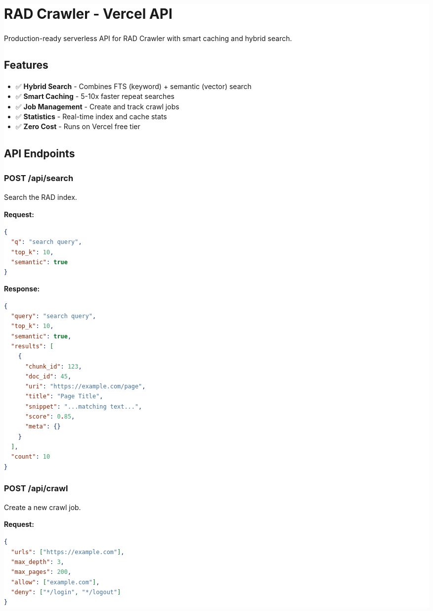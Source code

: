 # RAD Crawler - Vercel API

Production-ready serverless API for RAD Crawler with smart caching and hybrid search.

## Features

- ✅ **Hybrid Search** - Combines FTS (keyword) + semantic (vector) search
- ✅ **Smart Caching** - 5-10x faster repeat searches
- ✅ **Job Management** - Create and track crawl jobs
- ✅ **Statistics** - Real-time index and cache stats
- ✅ **Zero Cost** - Runs on Vercel free tier

## API Endpoints

### POST /api/search
Search the RAD index.

**Request:**
```json
{
  "q": "search query",
  "top_k": 10,
  "semantic": true
}
```

**Response:**
```json
{
  "query": "search query",
  "top_k": 10,
  "semantic": true,
  "results": [
    {
      "chunk_id": 123,
      "doc_id": 45,
      "uri": "https://example.com/page",
      "title": "Page Title",
      "snippet": "...matching text...",
      "score": 0.85,
      "meta": {}
    }
  ],
  "count": 10
}
```

### POST /api/crawl
Create a new crawl job.

**Request:**
```json
{
  "urls": ["https://example.com"],
  "max_depth": 3,
  "max_pages": 200,
  "allow": ["example.com"],
  "deny": ["*/login", "*/logout"]
}
```
